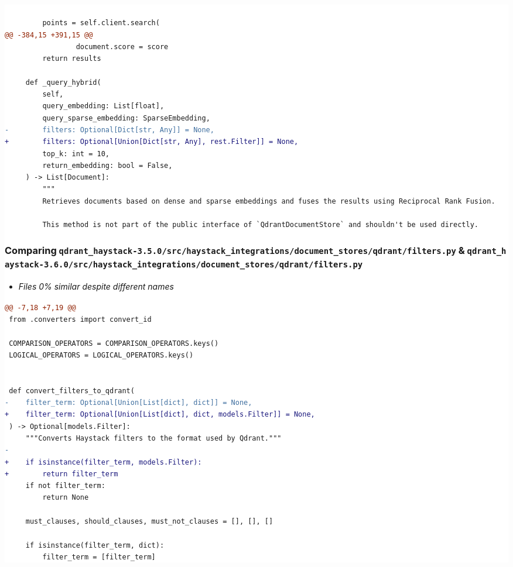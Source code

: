```diff
 
         points = self.client.search(
@@ -384,15 +391,15 @@
                 document.score = score
         return results
 
     def _query_hybrid(
         self,
         query_embedding: List[float],
         query_sparse_embedding: SparseEmbedding,
-        filters: Optional[Dict[str, Any]] = None,
+        filters: Optional[Union[Dict[str, Any], rest.Filter]] = None,
         top_k: int = 10,
         return_embedding: bool = False,
     ) -> List[Document]:
         """
         Retrieves documents based on dense and sparse embeddings and fuses the results using Reciprocal Rank Fusion.
 
         This method is not part of the public interface of `QdrantDocumentStore` and shouldn't be used directly.
```

### Comparing `qdrant_haystack-3.5.0/src/haystack_integrations/document_stores/qdrant/filters.py` & `qdrant_haystack-3.6.0/src/haystack_integrations/document_stores/qdrant/filters.py`

 * *Files 0% similar despite different names*

```diff
@@ -7,18 +7,19 @@
 from .converters import convert_id
 
 COMPARISON_OPERATORS = COMPARISON_OPERATORS.keys()
 LOGICAL_OPERATORS = LOGICAL_OPERATORS.keys()
 
 
 def convert_filters_to_qdrant(
-    filter_term: Optional[Union[List[dict], dict]] = None,
+    filter_term: Optional[Union[List[dict], dict, models.Filter]] = None,
 ) -> Optional[models.Filter]:
     """Converts Haystack filters to the format used by Qdrant."""
-
+    if isinstance(filter_term, models.Filter):
+        return filter_term
     if not filter_term:
         return None
 
     must_clauses, should_clauses, must_not_clauses = [], [], []
 
     if isinstance(filter_term, dict):
         filter_term = [filter_term]
```
